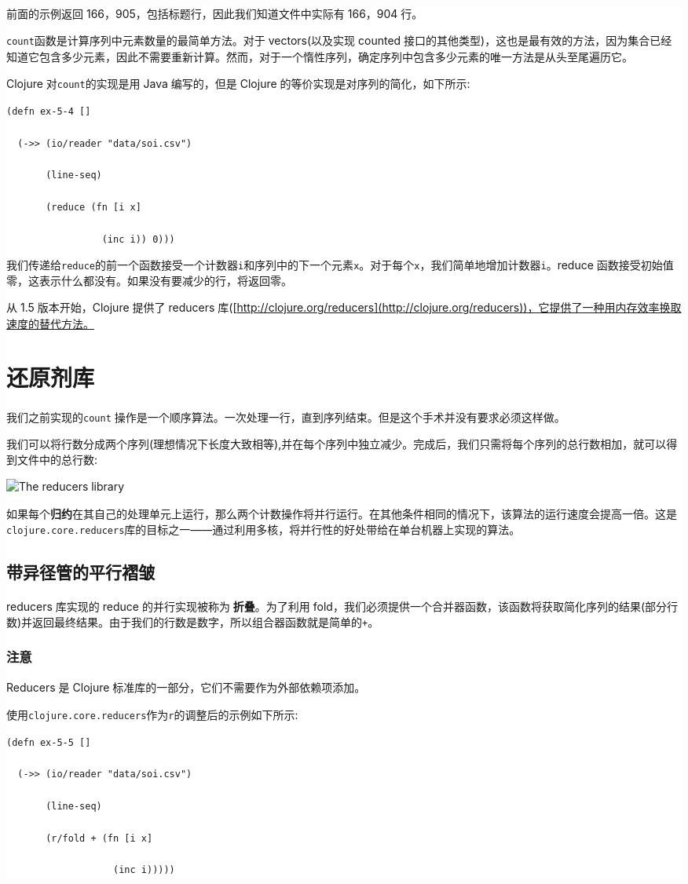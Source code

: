 前面的示例返回 166，905，包括标题行，因此我们知道文件中实际有 166，904 行。

`count`函数是计算序列中元素数量的最简单方法。对于 vectors(以及实现 counted 接口的其他类型)，这也是最有效的方法，因为集合已经知道它包含多少元素，因此不需要重新计算。然而，对于一个惰性序列，确定序列中包含多少元素的唯一方法是从头至尾遍历它。

Clojure 对`count`的实现是用 Java 编写的，但是 Clojure 的等价实现是对序列的简化，如下所示:

```
(defn ex-5-4 []

  (->> (io/reader "data/soi.csv")

       (line-seq)

       (reduce (fn [i x]

                 (inc i)) 0)))
```

我们传递给`reduce`的前一个函数接受一个计数器`i`和序列中的下一个元素`x`。对于每个`x`，我们简单地增加计数器`i`。reduce 函数接受初始值零，这表示什么都没有。如果没有要减少的行，将返回零。

从 1.5 版本开始，Clojure 提供了 reducers 库([http://clojure.org/reducers](http://clojure.org/reducers))，它提供了一种用内存效率换取速度的替代方法。

<title>The reducers library</title><link href="epub.css" rel="stylesheet" type="text/css"> 

# 还原剂库

我们之前实现的`count` 操作是一个顺序算法。一次处理一行，直到序列结束。但是这个手术并没有要求必须这样做。

我们可以将行数分成两个序列(理想情况下长度大致相等),并在每个序列中独立减少。完成后，我们只需将每个序列的总行数相加，就可以得到文件中的总行数:

![The reducers library](graphics/7180OS_05_100.jpg)

如果每个**归约**在其自己的处理单元上运行，那么两个计数操作将并行运行。在其他条件相同的情况下，该算法的运行速度会提高一倍。这是`clojure.core.reducers`库的目标之一——通过利用多核，将并行性的好处带给在单台机器上实现的算法。

## 带异径管的平行褶皱

reducers 库实现的 reduce 的并行实现被称为 **折叠**。为了利用 fold，我们必须提供一个合并器函数，该函数将获取简化序列的结果(部分行数)并返回最终结果。由于我们的行数是数字，所以组合器函数就是简单的`+`。

### 注意

Reducers 是 Clojure 标准库的一部分，它们不需要作为外部依赖项添加。

使用`clojure.core.reducers`作为`r`的调整后的示例如下所示:

```
(defn ex-5-5 []

  (->> (io/reader "data/soi.csv")

       (line-seq)

       (r/fold + (fn [i x]

                   (inc i)))))
```
